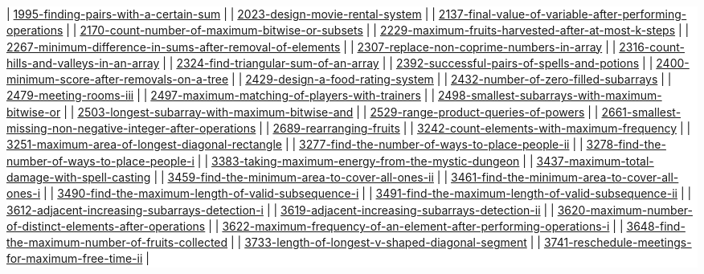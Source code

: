| [1995-finding-pairs-with-a-certain-sum](https://github.com/gauthamnholla/coding-practice/tree/master/1995-finding-pairs-with-a-certain-sum) |
| [2023-design-movie-rental-system](https://github.com/gauthamnholla/coding-practice/tree/master/2023-design-movie-rental-system) |
| [2137-final-value-of-variable-after-performing-operations](https://github.com/gauthamnholla/coding-practice/tree/master/2137-final-value-of-variable-after-performing-operations) |
| [2170-count-number-of-maximum-bitwise-or-subsets](https://github.com/gauthamnholla/coding-practice/tree/master/2170-count-number-of-maximum-bitwise-or-subsets) |
| [2229-maximum-fruits-harvested-after-at-most-k-steps](https://github.com/gauthamnholla/coding-practice/tree/master/2229-maximum-fruits-harvested-after-at-most-k-steps) |
| [2267-minimum-difference-in-sums-after-removal-of-elements](https://github.com/gauthamnholla/coding-practice/tree/master/2267-minimum-difference-in-sums-after-removal-of-elements) |
| [2307-replace-non-coprime-numbers-in-array](https://github.com/gauthamnholla/coding-practice/tree/master/2307-replace-non-coprime-numbers-in-array) |
| [2316-count-hills-and-valleys-in-an-array](https://github.com/gauthamnholla/coding-practice/tree/master/2316-count-hills-and-valleys-in-an-array) |
| [2324-find-triangular-sum-of-an-array](https://github.com/gauthamnholla/coding-practice/tree/master/2324-find-triangular-sum-of-an-array) |
| [2392-successful-pairs-of-spells-and-potions](https://github.com/gauthamnholla/coding-practice/tree/master/2392-successful-pairs-of-spells-and-potions) |
| [2400-minimum-score-after-removals-on-a-tree](https://github.com/gauthamnholla/coding-practice/tree/master/2400-minimum-score-after-removals-on-a-tree) |
| [2429-design-a-food-rating-system](https://github.com/gauthamnholla/coding-practice/tree/master/2429-design-a-food-rating-system) |
| [2432-number-of-zero-filled-subarrays](https://github.com/gauthamnholla/coding-practice/tree/master/2432-number-of-zero-filled-subarrays) |
| [2479-meeting-rooms-iii](https://github.com/gauthamnholla/coding-practice/tree/master/2479-meeting-rooms-iii) |
| [2497-maximum-matching-of-players-with-trainers](https://github.com/gauthamnholla/coding-practice/tree/master/2497-maximum-matching-of-players-with-trainers) |
| [2498-smallest-subarrays-with-maximum-bitwise-or](https://github.com/gauthamnholla/coding-practice/tree/master/2498-smallest-subarrays-with-maximum-bitwise-or) |
| [2503-longest-subarray-with-maximum-bitwise-and](https://github.com/gauthamnholla/coding-practice/tree/master/2503-longest-subarray-with-maximum-bitwise-and) |
| [2529-range-product-queries-of-powers](https://github.com/gauthamnholla/coding-practice/tree/master/2529-range-product-queries-of-powers) |
| [2661-smallest-missing-non-negative-integer-after-operations](https://github.com/gauthamnholla/coding-practice/tree/master/2661-smallest-missing-non-negative-integer-after-operations) |
| [2689-rearranging-fruits](https://github.com/gauthamnholla/coding-practice/tree/master/2689-rearranging-fruits) |
| [3242-count-elements-with-maximum-frequency](https://github.com/gauthamnholla/coding-practice/tree/master/3242-count-elements-with-maximum-frequency) |
| [3251-maximum-area-of-longest-diagonal-rectangle](https://github.com/gauthamnholla/coding-practice/tree/master/3251-maximum-area-of-longest-diagonal-rectangle) |
| [3277-find-the-number-of-ways-to-place-people-ii](https://github.com/gauthamnholla/coding-practice/tree/master/3277-find-the-number-of-ways-to-place-people-ii) |
| [3278-find-the-number-of-ways-to-place-people-i](https://github.com/gauthamnholla/coding-practice/tree/master/3278-find-the-number-of-ways-to-place-people-i) |
| [3383-taking-maximum-energy-from-the-mystic-dungeon](https://github.com/gauthamnholla/coding-practice/tree/master/3383-taking-maximum-energy-from-the-mystic-dungeon) |
| [3437-maximum-total-damage-with-spell-casting](https://github.com/gauthamnholla/coding-practice/tree/master/3437-maximum-total-damage-with-spell-casting) |
| [3459-find-the-minimum-area-to-cover-all-ones-ii](https://github.com/gauthamnholla/coding-practice/tree/master/3459-find-the-minimum-area-to-cover-all-ones-ii) |
| [3461-find-the-minimum-area-to-cover-all-ones-i](https://github.com/gauthamnholla/coding-practice/tree/master/3461-find-the-minimum-area-to-cover-all-ones-i) |
| [3490-find-the-maximum-length-of-valid-subsequence-i](https://github.com/gauthamnholla/coding-practice/tree/master/3490-find-the-maximum-length-of-valid-subsequence-i) |
| [3491-find-the-maximum-length-of-valid-subsequence-ii](https://github.com/gauthamnholla/coding-practice/tree/master/3491-find-the-maximum-length-of-valid-subsequence-ii) |
| [3612-adjacent-increasing-subarrays-detection-i](https://github.com/gauthamnholla/coding-practice/tree/master/3612-adjacent-increasing-subarrays-detection-i) |
| [3619-adjacent-increasing-subarrays-detection-ii](https://github.com/gauthamnholla/coding-practice/tree/master/3619-adjacent-increasing-subarrays-detection-ii) |
| [3620-maximum-number-of-distinct-elements-after-operations](https://github.com/gauthamnholla/coding-practice/tree/master/3620-maximum-number-of-distinct-elements-after-operations) |
| [3622-maximum-frequency-of-an-element-after-performing-operations-i](https://github.com/gauthamnholla/coding-practice/tree/master/3622-maximum-frequency-of-an-element-after-performing-operations-i) |
| [3648-find-the-maximum-number-of-fruits-collected](https://github.com/gauthamnholla/coding-practice/tree/master/3648-find-the-maximum-number-of-fruits-collected) |
| [3733-length-of-longest-v-shaped-diagonal-segment](https://github.com/gauthamnholla/coding-practice/tree/master/3733-length-of-longest-v-shaped-diagonal-segment) |
| [3741-reschedule-meetings-for-maximum-free-time-ii](https://github.com/gauthamnholla/coding-practice/tree/master/3741-reschedule-meetings-for-maximum-free-time-ii) |